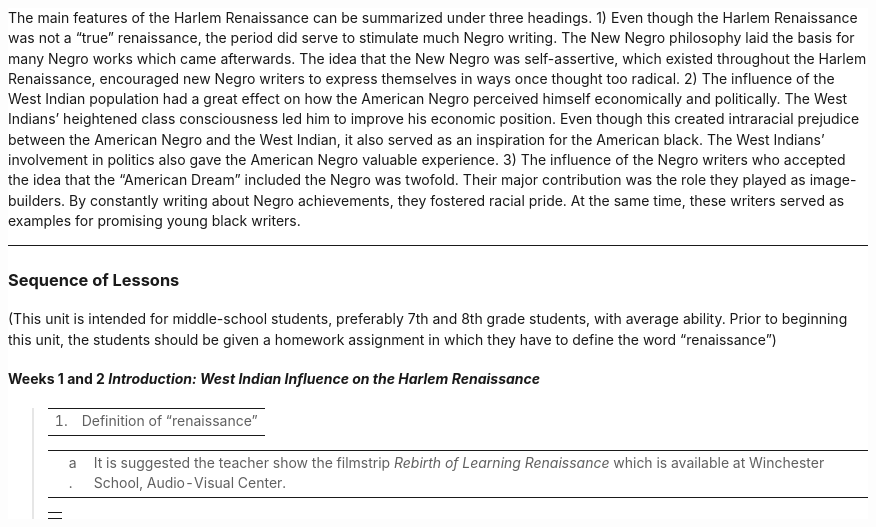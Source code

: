   The main features of the Harlem Renaissance can be summarized under three headings. 1) Even though the Harlem Renaissance was not a “true” renaissance, the period did serve to stimulate much Negro writing. The New Negro philosophy laid the basis for many Negro works which came afterwards. The idea that the New Negro was self-assertive, which existed throughout the Harlem Renaissance, encouraged new Negro writers to express themselves in ways once thought too radical. 2) The influence of the West Indian population had a great effect on how the American Negro perceived himself economically and politically. The West Indians’ heightened class consciousness led him to improve his economic position. Even though this created intraracial prejudice between the American Negro and the West Indian, it also served as an inspiration for the American black. The West Indians’ involvement in politics also gave the American Negro valuable experience. 3) The influence of the Negro writers who accepted the idea that the “American Dream” included the Negro was twofold. Their major contribution was the role they played as image-builders. By constantly writing about Negro achievements, they fostered racial pride. At the same time, these writers served as examples for promising young black writers.
 </p>
 <p>
 </p>
 <hr/>
 <h3>
  Sequence of Lessons
 </h3>
 (This unit is intended for middle-school students, preferably 7th and 8th grade students, with average ability. Prior to beginning this unit, the students should be given a homework assignment in which they have to define the word “renaissance”)
 <p>
 </p>
 <h4>
  Weeks 1 and 2
  <i>
   Introduction: West Indian Influence on the Harlem Renaissance
  </i>
 </h4>
 <blockquote>
  <dl>
   <table border="0">
    <tr>
     <td>
      1.
     </td>
     <td>
      Definition of “renaissance”
     </td>
    </tr>
   </table>
   <dt>
    <table border="0">
     <tr>
      <td>
      </td>
      <td>
       a.
      </td>
      <td>
       It is suggested the teacher show the filmstrip
       <i>
        Rebirth of Learning Renaissance
       </i>
       which is available at Winchester School, Audio-Visual Center.
      </td>
     </tr>
    </table>
    <dt>
     <table border="0">
      <tr>
       <td>